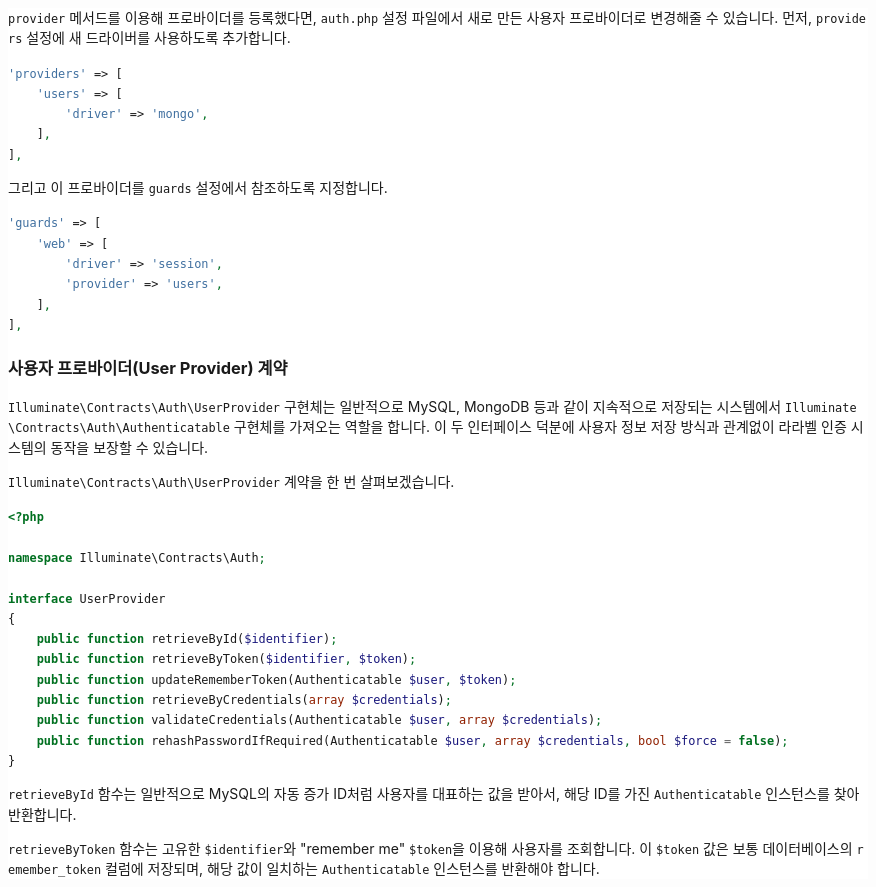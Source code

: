 ```php
```

`provider` 메서드를 이용해 프로바이더를 등록했다면, `auth.php` 설정 파일에서 새로 만든 사용자 프로바이더로 변경해줄 수 있습니다. 먼저, `providers` 설정에 새 드라이버를 사용하도록 추가합니다.

```php
'providers' => [
    'users' => [
        'driver' => 'mongo',
    ],
],
```

그리고 이 프로바이더를 `guards` 설정에서 참조하도록 지정합니다.

```php
'guards' => [
    'web' => [
        'driver' => 'session',
        'provider' => 'users',
    ],
],
```

<a name="the-user-provider-contract"></a>
### 사용자 프로바이더(User Provider) 계약

`Illuminate\Contracts\Auth\UserProvider` 구현체는 일반적으로 MySQL, MongoDB 등과 같이 지속적으로 저장되는 시스템에서 `Illuminate\Contracts\Auth\Authenticatable` 구현체를 가져오는 역할을 합니다. 이 두 인터페이스 덕분에 사용자 정보 저장 방식과 관계없이 라라벨 인증 시스템의 동작을 보장할 수 있습니다.

`Illuminate\Contracts\Auth\UserProvider` 계약을 한 번 살펴보겠습니다.

```php
<?php

namespace Illuminate\Contracts\Auth;

interface UserProvider
{
    public function retrieveById($identifier);
    public function retrieveByToken($identifier, $token);
    public function updateRememberToken(Authenticatable $user, $token);
    public function retrieveByCredentials(array $credentials);
    public function validateCredentials(Authenticatable $user, array $credentials);
    public function rehashPasswordIfRequired(Authenticatable $user, array $credentials, bool $force = false);
}
```

`retrieveById` 함수는 일반적으로 MySQL의 자동 증가 ID처럼 사용자를 대표하는 값을 받아서, 해당 ID를 가진 `Authenticatable` 인스턴스를 찾아 반환합니다.

`retrieveByToken` 함수는 고유한 `$identifier`와 "remember me" `$token`을 이용해 사용자를 조회합니다. 이 `$token` 값은 보통 데이터베이스의 `remember_token` 컬럼에 저장되며, 해당 값이 일치하는 `Authenticatable` 인스턴스를 반환해야 합니다.
